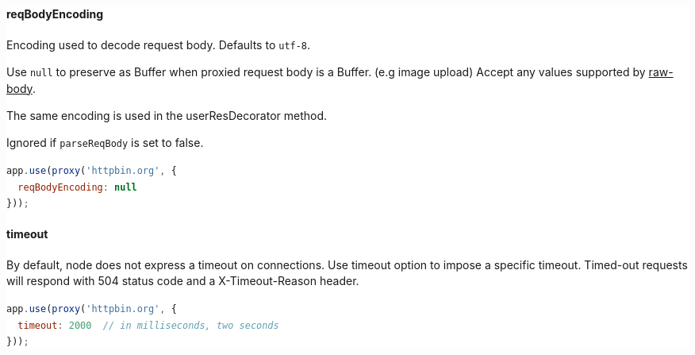 #### reqBodyEncoding

Encoding used to decode request body. Defaults to ```utf-8```.

Use ```null``` to preserve as Buffer when proxied request body is a Buffer. (e.g image upload)
Accept any values supported by [raw-body](https://www.npmjs.com/package/raw-body#readme).

The same encoding is used in the userResDecorator method.

Ignored if ```parseReqBody``` is set to false.

```js
app.use(proxy('httpbin.org', {
  reqBodyEncoding: null
}));
```


#### timeout

By default, node does not express a timeout on connections.
Use timeout option to impose a specific timeout.
Timed-out requests will respond with 504 status code and a X-Timeout-Reason header.

```js
app.use(proxy('httpbin.org', {
  timeout: 2000  // in milliseconds, two seconds
}));
```
